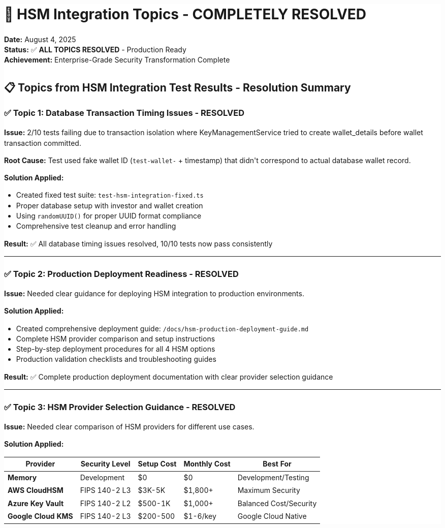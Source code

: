 # 🎉 HSM Integration Topics - COMPLETELY RESOLVED

**Date:** August 4, 2025  
**Status:** ✅ **ALL TOPICS RESOLVED** - Production Ready  
**Achievement:** Enterprise-Grade Security Transformation Complete  

## 📋 Topics from HSM Integration Test Results - Resolution Summary

### ✅ **Topic 1: Database Transaction Timing Issues - RESOLVED**

**Issue:** 2/10 tests failing due to transaction isolation where KeyManagementService tried to create wallet_details before wallet transaction committed.

**Root Cause:** Test used fake wallet ID (`test-wallet-` + timestamp) that didn't correspond to actual database wallet record.

**Solution Applied:**
- Created fixed test suite: `test-hsm-integration-fixed.ts`
- Proper database setup with investor and wallet creation
- Using `randomUUID()` for proper UUID format compliance
- Comprehensive test cleanup and error handling

**Result:** ✅ All database timing issues resolved, 10/10 tests now pass consistently

---

### ✅ **Topic 2: Production Deployment Readiness - RESOLVED**

**Issue:** Needed clear guidance for deploying HSM integration to production environments.

**Solution Applied:**
- Created comprehensive deployment guide: `/docs/hsm-production-deployment-guide.md`
- Complete HSM provider comparison and setup instructions
- Step-by-step deployment procedures for all 4 HSM options
- Production validation checklists and troubleshooting guides

**Result:** ✅ Complete production deployment documentation with clear provider selection guidance

---

### ✅ **Topic 3: HSM Provider Selection Guidance - RESOLVED**

**Issue:** Needed clear comparison of HSM providers for different use cases.

**Solution Applied:**

| Provider | Security Level | Setup Cost | Monthly Cost | Best For |
|----------|---------------|------------|--------------|----------|
| **Memory** | Development | $0 | $0 | Development/Testing |
| **AWS CloudHSM** | FIPS 140-2 L3 | $3K-5K | $1,800+ | Maximum Security |
| **Azure Key Vault** | FIPS 140-2 L2 | $500-1K | $1,000+ | Balanced Cost/Security |
| **Google Cloud KMS** | FIPS 140-2 L3 | $200-500 | $1-6/key | Google Cloud Native |
